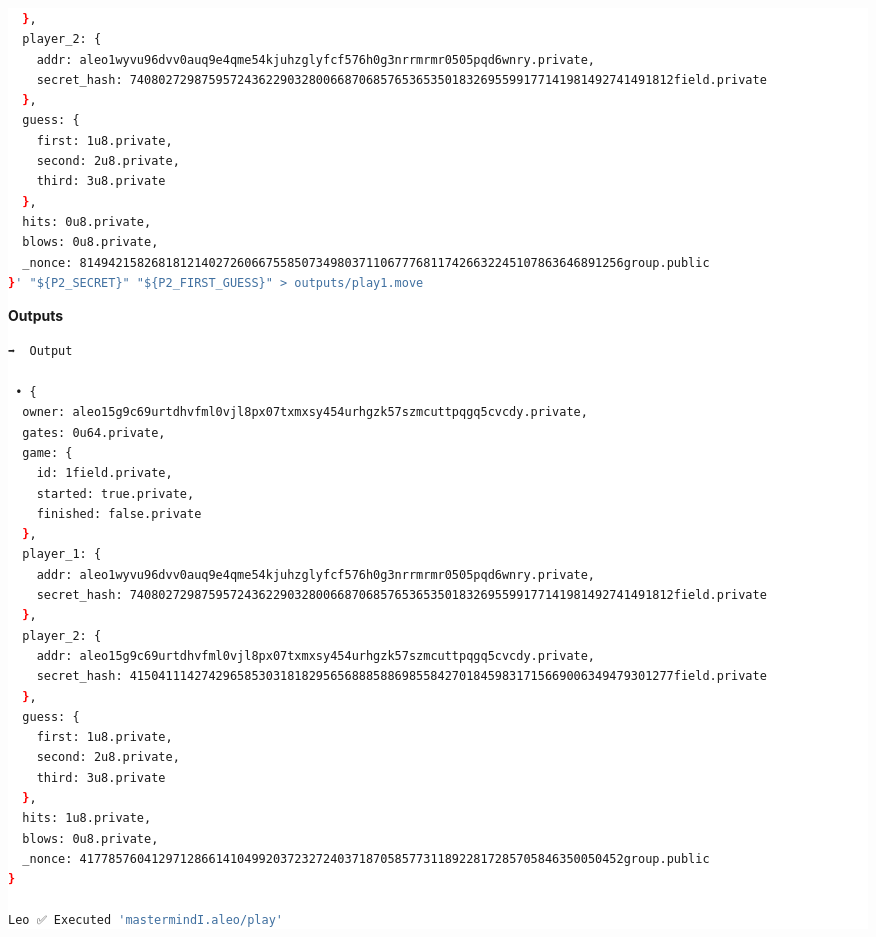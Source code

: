```bash
  },
  player_2: {
    addr: aleo1wyvu96dvv0auq9e4qme54kjuhzglyfcf576h0g3nrrmrmr0505pqd6wnry.private,
    secret_hash: 7408027298759572436229032800668706857653653501832695599177141981492741491812field.private
  },
  guess: {
    first: 1u8.private,
    second: 2u8.private,
    third: 3u8.private
  },
  hits: 0u8.private,
  blows: 0u8.private,
  _nonce: 8149421582681812140272606675585073498037110677768117426632245107863646891256group.public
}' "${P2_SECRET}" "${P2_FIRST_GUESS}" > outputs/play1.move
```

**Outputs**
```bash
➡️  Output

 • {
  owner: aleo15g9c69urtdhvfml0vjl8px07txmxsy454urhgzk57szmcuttpqgq5cvcdy.private,
  gates: 0u64.private,
  game: {
    id: 1field.private,
    started: true.private,
    finished: false.private
  },
  player_1: {
    addr: aleo1wyvu96dvv0auq9e4qme54kjuhzglyfcf576h0g3nrrmrmr0505pqd6wnry.private,
    secret_hash: 7408027298759572436229032800668706857653653501832695599177141981492741491812field.private
  },
  player_2: {
    addr: aleo15g9c69urtdhvfml0vjl8px07txmxsy454urhgzk57szmcuttpqgq5cvcdy.private,
    secret_hash: 4150411142742965853031818295656888588698558427018459831715669006349479301277field.private
  },
  guess: {
    first: 1u8.private,
    second: 2u8.private,
    third: 3u8.private
  },
  hits: 1u8.private,
  blows: 0u8.private,
  _nonce: 4177857604129712866141049920372327240371870585773118922817285705846350050452group.public
}

Leo ✅ Executed 'mastermindI.aleo/play' 
```
